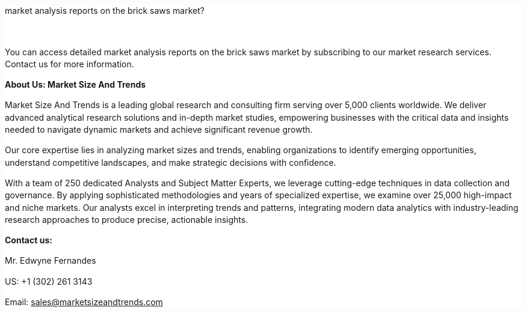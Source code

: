 market analysis reports on the brick saws market?</h2> <p>&nbsp;</p><p>You can access detailed market analysis reports on the brick saws market by subscribing to our market research services. Contact us for more information.</p></p><p><strong>About Us:&nbsp;Market Size And Trends</strong></p><p>Market Size And Trends&nbsp;is a leading global research and consulting firm serving over 5,000 clients worldwide. We deliver advanced analytical research solutions and in-depth market studies, empowering businesses with the critical data and insights needed to navigate dynamic markets and achieve significant revenue growth.</p><p>Our core expertise lies in analyzing market sizes and trends, enabling organizations to identify emerging opportunities, understand competitive landscapes, and make strategic decisions with confidence.</p><p>With a team of 250 dedicated Analysts and Subject Matter Experts, we leverage cutting-edge techniques in data collection and governance. By applying sophisticated methodologies and years of specialized expertise, we examine over 25,000 high-impact and niche markets. Our analysts excel in interpreting trends and patterns, integrating modern data analytics with industry-leading research approaches to produce precise, actionable insights.</p><p><strong>Contact us:</strong></p><p>Mr. Edwyne Fernandes</p><p>US: +1 (302) 261 3143</p><p>Email: <a href="mailto:sales@marketsizeandtrends.com">sales@marketsizeandtrends.com</a>&nbsp;</p>
